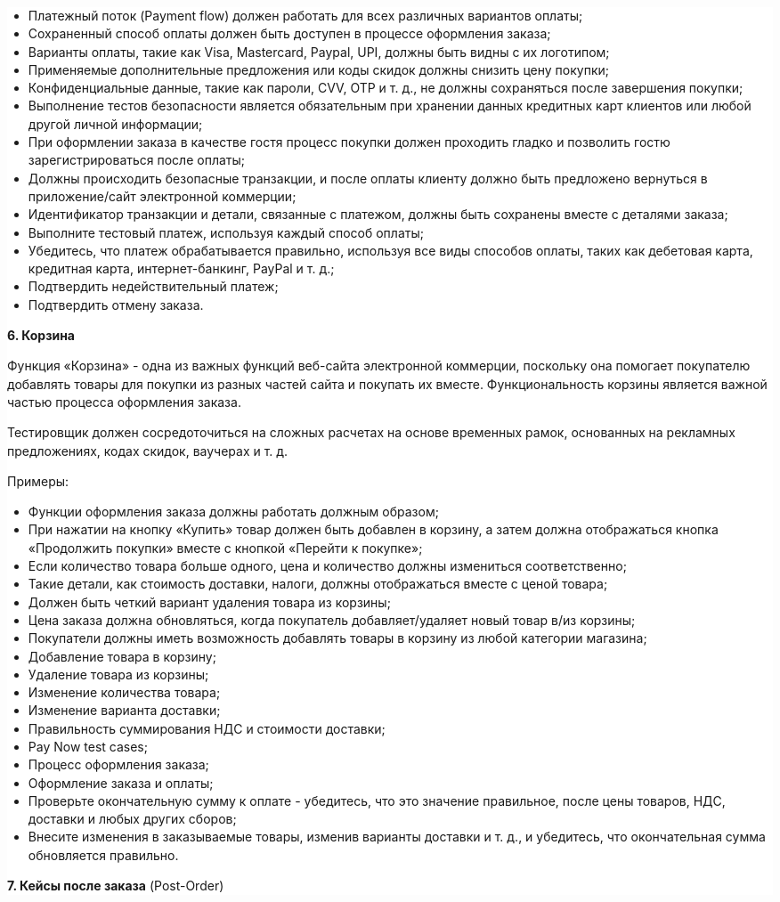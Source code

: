 * Платежный поток (Payment flow) должен работать для всех различных вариантов оплаты;
* Сохраненный способ оплаты должен быть доступен в процессе оформления заказа;
* Варианты оплаты, такие как Visa, Mastercard, Paypal, UPI, должны быть видны с их логотипом;
* Применяемые дополнительные предложения или коды скидок должны снизить цену покупки;
* Конфиденциальные данные, такие как пароли, CVV, OTP и т. д., не должны сохраняться после завершения покупки;
* Выполнение тестов безопасности является обязательным при хранении данных кредитных карт клиентов или любой другой личной информации;
* При оформлении заказа в качестве гостя процесс покупки должен проходить гладко и позволить гостю зарегистрироваться после оплаты;
* Должны происходить безопасные транзакции, и после оплаты клиенту должно быть предложено вернуться в приложение/сайт электронной коммерции;
* Идентификатор транзакции и детали, связанные с платежом, должны быть сохранены вместе с деталями заказа;
* Выполните тестовый платеж, используя каждый способ оплаты;
* Убедитесь, что платеж обрабатывается правильно, используя все виды способов оплаты, таких как дебетовая карта, кредитная карта, интернет-банкинг, PayPal и т. д.;
* Подтвердить недействительный платеж;
* Подтвердить отмену заказа.

**6. Корзина**

Функция «Корзина» - одна из важных функций веб-сайта электронной коммерции, поскольку она помогает покупателю добавлять товары для покупки из разных частей сайта и покупать их вместе. Функциональность корзины является важной частью процесса оформления заказа.

Тестировщик должен сосредоточиться на сложных расчетах на основе временных рамок, основанных на рекламных предложениях, кодах скидок, ваучерах и т. д.

Примеры:

* Функции оформления заказа должны работать должным образом;
* При нажатии на кнопку «Купить» товар должен быть добавлен в корзину, а затем должна отображаться кнопка «Продолжить покупки» вместе с кнопкой «Перейти к покупке»;
* Если количество товара больше одного, цена и количество должны измениться соответственно;
* Такие детали, как стоимость доставки, налоги, должны отображаться вместе с ценой товара;
* Должен быть четкий вариант удаления товара из корзины;
* Цена заказа должна обновляться, когда покупатель добавляет/удаляет новый товар в/из корзины;
* Покупатели должны иметь возможность добавлять товары в корзину из любой категории магазина;
* Добавление товара в корзину;
* Удаление товара из корзины;
* Изменение количества товара;
* Изменение варианта доставки;
* Правильность суммирования НДС и стоимости доставки;
* Pay Now test cases;
* Процесс оформления заказа;
* Оформление заказа и оплаты;
* Проверьте окончательную сумму к оплате - убедитесь, что это значение правильное, после цены товаров, НДС, доставки и любых других сборов;
* Внесите изменения в заказываемые товары, изменив варианты доставки и т. д., и убедитесь, что окончательная сумма обновляется правильно.

**7. Кейсы после заказа** (Post-Order)
